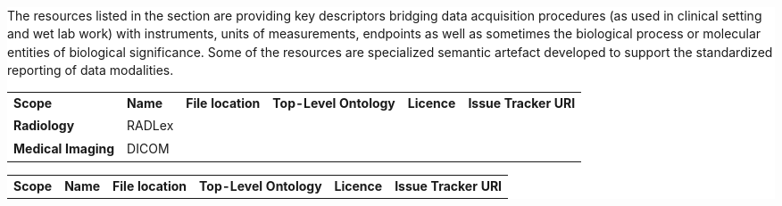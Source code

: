 The resources listed in the section are providing key descriptors bridging data acquisition procedures (as used in clinical setting and wet lab work) with instruments, units of measurements, endpoints as well as sometimes the biological process or molecular entities of biological significance.
Some of the resources are specialized semantic artefact developed to support the standardized reporting of data modalities.

<table>
<tr>
   <td><strong>Scope</strong>
   </td>
   <td><strong>Name</strong>
   </td>
   <td><strong>File location</strong>
   </td>
   <td><strong>Top-Level Ontology</strong>
   </td>
   <td><strong>Licence</strong>
   </td>
   <td><strong>Issue Tracker URI </strong>
   </td>
  </tr>
<tr>
   <td><strong>Radiology</strong>
   </td>
   <td>RADLex
   </td>
   <td>
   </td>
   <td>
   </td>
   <td>
   </td>
   <td>
   </td>
  </tr>
  <tr>
   <td><strong>Medical Imaging</strong>
   </td>
   <td>DICOM
   </td>
   <td>
   </td>
   <td>
   </td>
   <td>
   </td>
   <td>
   </td>
  </tr>
</table>

<table>
  <tr>
   <td><strong>Scope</strong>
   </td>
   <td><strong>Name</strong>
   </td>
   <td><strong>File location</strong>
   </td>
   <td><strong>Top-Level Ontology</strong>
   </td>
   <td><strong>Licence</strong>
   </td>
   <td><strong>Issue Tracker URI </strong>